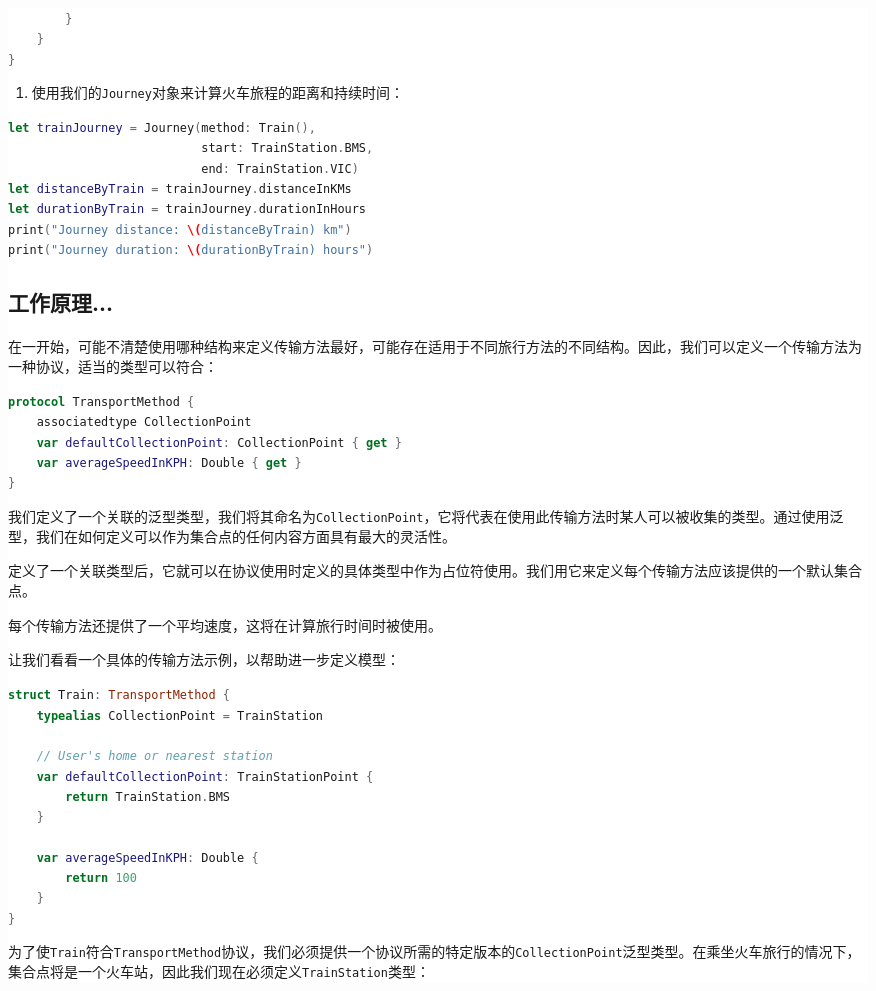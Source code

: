 ```swift
        } 
    } 
}
```

1.  使用我们的`Journey`对象来计算火车旅程的距离和持续时间：

```swift
let trainJourney = Journey(method: Train(), 
                           start: TrainStation.BMS, 
                           end: TrainStation.VIC) 
let distanceByTrain = trainJourney.distanceInKMs 
let durationByTrain = trainJourney.durationInHours 
print("Journey distance: \(distanceByTrain) km") 
print("Journey duration: \(durationByTrain) hours") 
```

## 工作原理...

在一开始，可能不清楚使用哪种结构来定义传输方法最好，可能存在适用于不同旅行方法的不同结构。因此，我们可以定义一个传输方法为一种协议，适当的类型可以符合：

```swift
protocol TransportMethod { 
    associatedtype CollectionPoint 
    var defaultCollectionPoint: CollectionPoint { get } 
    var averageSpeedInKPH: Double { get } 
} 
```

我们定义了一个关联的泛型类型，我们将其命名为`CollectionPoint`，它将代表在使用此传输方法时某人可以被收集的类型。通过使用泛型，我们在如何定义可以作为集合点的任何内容方面具有最大的灵活性。

定义了一个关联类型后，它就可以在协议使用时定义的具体类型中作为占位符使用。我们用它来定义每个传输方法应该提供的一个默认集合点。

每个传输方法还提供了一个平均速度，这将在计算旅行时间时被使用。

让我们看看一个具体的传输方法示例，以帮助进一步定义模型：

```swift
struct Train: TransportMethod { 
    typealias CollectionPoint = TrainStation 

    // User's home or nearest station 
    var defaultCollectionPoint: TrainStationPoint { 
        return TrainStation.BMS 
    } 

    var averageSpeedInKPH: Double { 
        return 100 
    } 
}
```

为了使`Train`符合`TransportMethod`协议，我们必须提供一个协议所需的特定版本的`CollectionPoint`泛型类型。在乘坐火车旅行的情况下，集合点将是一个火车站，因此我们现在必须定义`TrainStation`类型：
